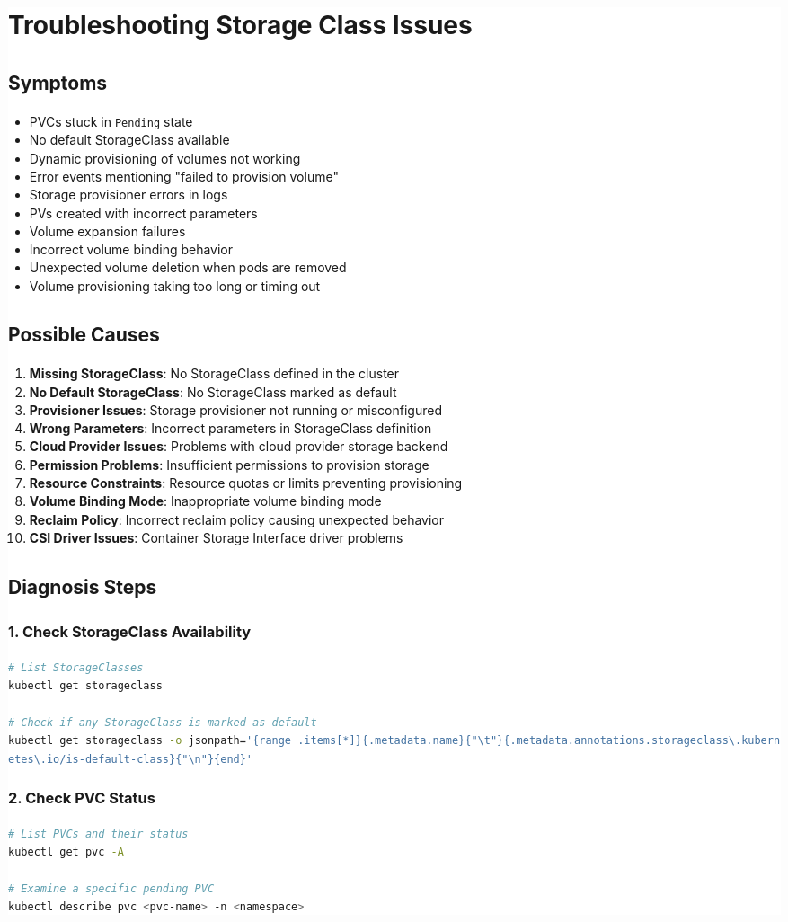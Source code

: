 # Troubleshooting Storage Class Issues

## Symptoms

* PVCs stuck in `Pending` state
* No default StorageClass available
* Dynamic provisioning of volumes not working
* Error events mentioning "failed to provision volume"
* Storage provisioner errors in logs
* PVs created with incorrect parameters
* Volume expansion failures
* Incorrect volume binding behavior
* Unexpected volume deletion when pods are removed
* Volume provisioning taking too long or timing out

## Possible Causes

1. **Missing StorageClass**: No StorageClass defined in the cluster
2. **No Default StorageClass**: No StorageClass marked as default
3. **Provisioner Issues**: Storage provisioner not running or misconfigured
4. **Wrong Parameters**: Incorrect parameters in StorageClass definition
5. **Cloud Provider Issues**: Problems with cloud provider storage backend
6. **Permission Problems**: Insufficient permissions to provision storage
7. **Resource Constraints**: Resource quotas or limits preventing provisioning
8. **Volume Binding Mode**: Inappropriate volume binding mode
9. **Reclaim Policy**: Incorrect reclaim policy causing unexpected behavior
10. **CSI Driver Issues**: Container Storage Interface driver problems

## Diagnosis Steps

### 1. Check StorageClass Availability

```bash
# List StorageClasses
kubectl get storageclass

# Check if any StorageClass is marked as default
kubectl get storageclass -o jsonpath='{range .items[*]}{.metadata.name}{"\t"}{.metadata.annotations.storageclass\.kubernetes\.io/is-default-class}{"\n"}{end}'
```

### 2. Check PVC Status

```bash
# List PVCs and their status
kubectl get pvc -A

# Examine a specific pending PVC
kubectl describe pvc <pvc-name> -n <namespace>
```
